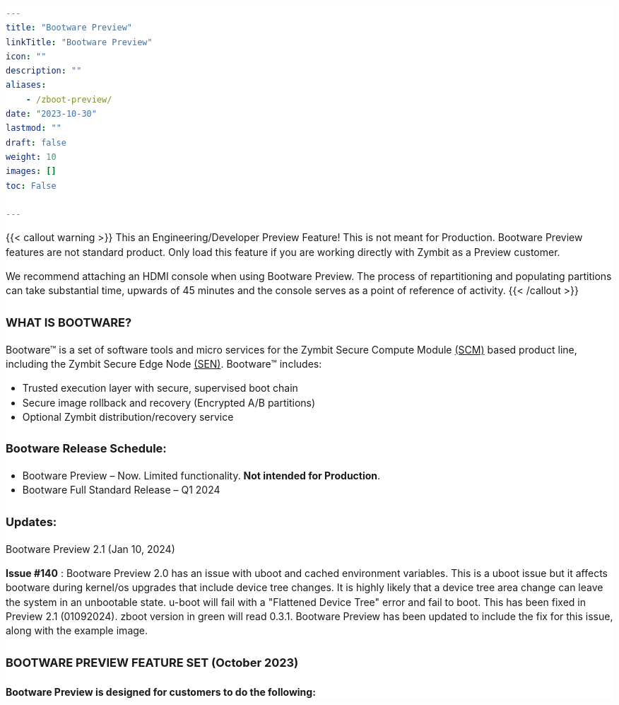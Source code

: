 ```yaml
---
title: "Bootware Preview"
linkTitle: "Bootware Preview"
icon: ""
description: ""
aliases:
    - /zboot-preview/
date: "2023-10-30"
lastmod: ""
draft: false
weight: 10
images: []
toc: False

---
```



{{< callout warning >}}
This an Engineering/Developer Preview Feature! This is not meant for Production. Bootware Preview features are not standard product. Only load this feature if you are working directly with Zymbit as a Preview customer.

We recommend attaching an HDMI console when using Bootware Preview. The process of repartitioning and populating partitions can take substantial time, upwards of 45 minutes and the console serves as a point of reference of activity.
{{< /callout >}}

### WHAT IS BOOTWARE?
Bootware™ is a set of software tools and micro services for the Zymbit Secure Compute Module [(SCM)](https://www.zymbit.com/scm/) based product line, including the Zymbit Secure Edge Node [(SEN)](https://www.zymbit.com/secure-compute-node/). Bootware™ includes:

* Trusted execution layer with secure, supervised boot chain   
* Secure image rollback and recovery (Encrypted A/B partitions)
* Optional Zymbit distribution/recovery service  

### Bootware Release Schedule:  
* Bootware Preview – Now. Limited functionality. **Not intended for Production**.
* Bootware Full Standard Release – Q1 2024

### Updates:
Bootware Preview 2.1 (Jan 10, 2024)

**Issue #140** : Bootware Preview 2.0 has an issue with uboot and cached environment variables. This is a uboot issue but it affects bootware during kernel/os upgrades that include device tree changes. It is highly likely that a device tree area change can leave the system in an unbootable state. u-boot will fail with a "Flattened Device Tree" error and fail to boot. This has been fixed in Preview 2.1 (01092024). zboot version in green will read 0.3.1. Bootware Preview has been updated to include the fix for this issue, along with the example image.

### BOOTWARE PREVIEW FEATURE SET (October 2023)
#### Bootware Preview is designed for customers to do the following:
